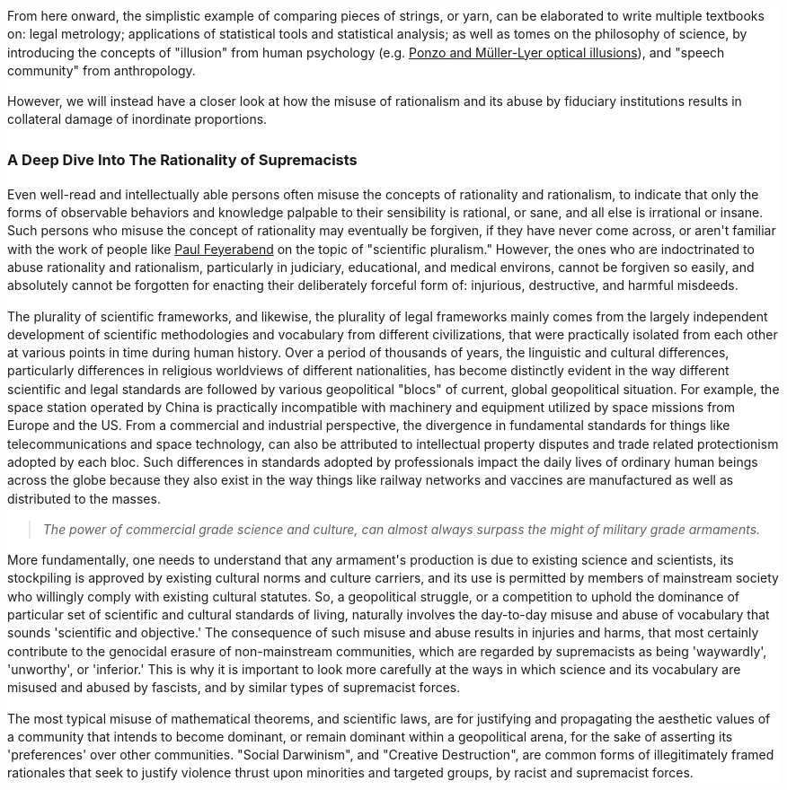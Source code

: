 From here onward, the simplistic example of comparing pieces of strings, or yarn, can be elaborated to write multiple textbooks on: legal metrology; applications of statistical tools and statistical analysis; as well as tomes on the philosophy of science, by introducing the concepts of "illusion" from human psychology (e.g. [Ponzo and  Müller-Lyer optical illusions](https://en.wikipedia.org/wiki/Optical_illusion)), and "speech community" from anthropology. 

However, we will instead have a closer look at how the misuse of rationalism and its abuse by fiduciary institutions results in collateral damage of inordinate proportions. 

### A Deep Dive Into The Rationality of Supremacists 

Even well-read and intellectually able persons often misuse the concepts of rationality and rationalism, to indicate that only the forms of observable behaviors and knowledge palpable to their sensibility is rational, or sane, and all else is irrational or insane. Such persons who misuse the concept of rationality may eventually be forgiven, if they have never come across, or aren't familiar with the work of people like [Paul Feyerabend](https://en.wikipedia.org/wiki/Paul_Feyerabend) on the topic of "scientific pluralism." However, the ones who are indoctrinated to abuse rationality and rationalism, particularly in judiciary, educational, and medical environs, cannot be forgiven so easily, and absolutely cannot be forgotten for enacting their deliberately forceful form of: injurious, destructive, and harmful misdeeds. 

The plurality of scientific frameworks, and likewise, the plurality of legal frameworks mainly comes from the largely independent development of scientific methodologies and vocabulary from different civilizations, that were practically isolated from each other at various points in time during human history. Over a period of thousands of years, the linguistic and cultural differences, particularly differences in religious worldviews of different nationalities, has become distinctly evident in the way different scientific and legal standards are followed by various geopolitical "blocs" of current, global geopolitical situation. For example, the space station operated by China is practically incompatible with machinery and equipment utilized by space missions from Europe and the US. From a commercial and industrial perspective, the divergence in fundamental standards for things like telecommunications and space technology, can also be attributed to intellectual property disputes and trade related protectionism adopted by each bloc. Such differences in standards adopted by professionals impact the daily lives of ordinary human beings across the globe because they also exist in the way things like railway networks and vaccines are manufactured as well as distributed to the masses. 

>*The power of commercial grade science and culture, can almost always surpass the might of military grade armaments.* 

More fundamentally, one needs to understand that any armament's production is due to existing science and scientists, its stockpiling is approved by existing cultural norms and culture carriers, and its use is permitted by members of mainstream society who willingly comply with existing cultural statutes. So, a geopolitical struggle, or a competition to uphold the dominance of particular set of scientific and cultural standards of living, naturally involves the day-to-day misuse and abuse of vocabulary that sounds 'scientific and objective.' The consequence of such misuse and abuse results in injuries and harms, that most certainly contribute to the genocidal erasure of non-mainstream communities, which are regarded by supremacists as being 'waywardly', 'unworthy', or 'inferior.' This is why it is important to look more carefully at the ways in which science and its vocabulary are misused and abused by fascists, and by similar types of supremacist forces. 

The most typical misuse of mathematical theorems, and scientific laws, are for justifying and propagating the aesthetic values of a community that intends to become dominant, or remain dominant within a geopolitical arena, for the sake of asserting its 'preferences' over other communities. "Social Darwinism", and "Creative Destruction", are common forms of illegitimately framed rationales that seek to justify violence thrust upon minorities and targeted groups, by racist and supremacist forces. 
